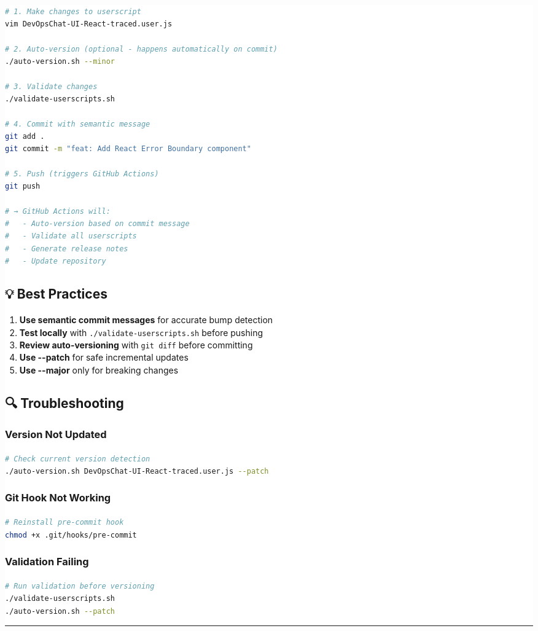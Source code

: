 ```bash
# 1. Make changes to userscript
vim DevOpsChat-UI-React-traced.user.js

# 2. Auto-version (optional - happens automatically on commit)
./auto-version.sh --minor

# 3. Validate changes
./validate-userscripts.sh

# 4. Commit with semantic message
git add .
git commit -m "feat: Add React Error Boundary component"

# 5. Push (triggers GitHub Actions)
git push

# → GitHub Actions will:
#   - Auto-version based on commit message  
#   - Validate all userscripts
#   - Generate release notes
#   - Update repository
```

## 💡 Best Practices

1. **Use semantic commit messages** for accurate bump detection
2. **Test locally** with `./validate-userscripts.sh` before pushing
3. **Review auto-versioning** with `git diff` before committing
4. **Use --patch** for safe incremental updates
5. **Use --major** only for breaking changes

## 🔍 Troubleshooting

### Version Not Updated
```bash
# Check current version detection
./auto-version.sh DevOpsChat-UI-React-traced.user.js --patch
```

### Git Hook Not Working
```bash
# Reinstall pre-commit hook
chmod +x .git/hooks/pre-commit
```

### Validation Failing
```bash
# Run validation before versioning
./validate-userscripts.sh
./auto-version.sh --patch
```

---